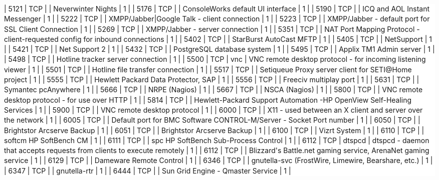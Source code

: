 | 5121  | TCP |              | Neverwinter Nights                                                               | 1   |
| 5176  | TCP |              | ConsoleWorks default UI interface                                                | 1   |
| 5190  | TCP |              | ICQ and AOL Instant Messenger                                                    | 1   |
| 5222  | TCP |              | XMPP/Jabber\|Google Talk - client connection                                     | 1   |
| 5223  | TCP |              | XMPP/Jabber - default port for SSL Client Connection                             | 1   |
| 5269  | TCP |              | XMPP/Jabber - server connection                                                  | 1   |
| 5351  | TCP |              | NAT Port Mapping Protocol - client-requested config for inbound connections      | 1   |
| 5402  | TCP |              | StarBurst AutoCast MFTP                                                          | 1   |
| 5405  | TCP |              | NetSupport                                                                       | 1   |
| 5421  | TCP |              | Net Support 2                                                                    | 1   |
| 5432  | TCP |              | PostgreSQL database system                                                       | 1   |
| 5495  | TCP |              | Applix TM1 Admin server                                                          | 1   |
| 5498  | TCP |              | Hotline tracker server connection                                                | 1   |
| 5500  | TCP | vnc          | VNC remote desktop protocol - for incoming listening viewer                      | 1   |
| 5501  | TCP |              | Hotline file transfer connection                                                 | 1   |
| 5517  | TCP |              | Setiqueue Proxy server client for SETI@Home project                              | 1   |
| 5555  | TCP |              | Hewlett Packard Data Protector, SAP                                              | 1   |
| 5556  | TCP |              | Freeciv multiplay port                                                           | 1   |
| 5631  | TCP |              | Symantec pcAnywhere                                                              | 1   |
| 5666  | TCP |              | NRPE (Nagios)                                                                    | 1   |
| 5667  | TCP |              | NSCA (Nagios)                                                                    | 1   |
| 5800  | TCP |              | VNC remote desktop protocol - for use over HTTP                                  | 1   |
| 5814  | TCP |              | Hewlett-Packard Support Automation -HP OpenView Self-Healing Services            | 1   |
| 5900  | TCP |              | VNC remote desktop protocol                                                      | 1   |
| 6000  | TCP |              | X11 - used between an X client and server over the network                       | 1   |
| 6005  | TCP |              | Default port for BMC Software CONTROL-M/Server - Socket Port number              | 1   |
| 6050  | TCP |              | Brightstor Arcserve Backup                                                       | 1   |
| 6051  | TCP |              | Brightstor Arcserve Backup                                                       | 1   |
| 6100  | TCP |              | Vizrt System                                                                     | 1   |
| 6110  | TCP |              | softcm HP SoftBench CM                                                           | 1   |
| 6111  | TCP |              | spc HP SoftBench Sub-Process Control                                             | 1   |
| 6112  | TCP | dtspcd       | dtspcd - daemon that accepts requests from clients to execute remotely           | 1   |
| 6112  | TCP |              | Blizzard's Battle.net gaming service, ArenaNet gaming service                    | 1   |
| 6129  | TCP |              | Dameware Remote Control                                                          | 1   |
| 6346  | TCP |              | gnutella-svc (FrostWire, Limewire, Bearshare, etc.)                              | 1   |
| 6347  | TCP |              | gnutella-rtr                                                                     | 1   |
| 6444  | TCP |              | Sun Grid Engine - Qmaster Service                                                | 1   |